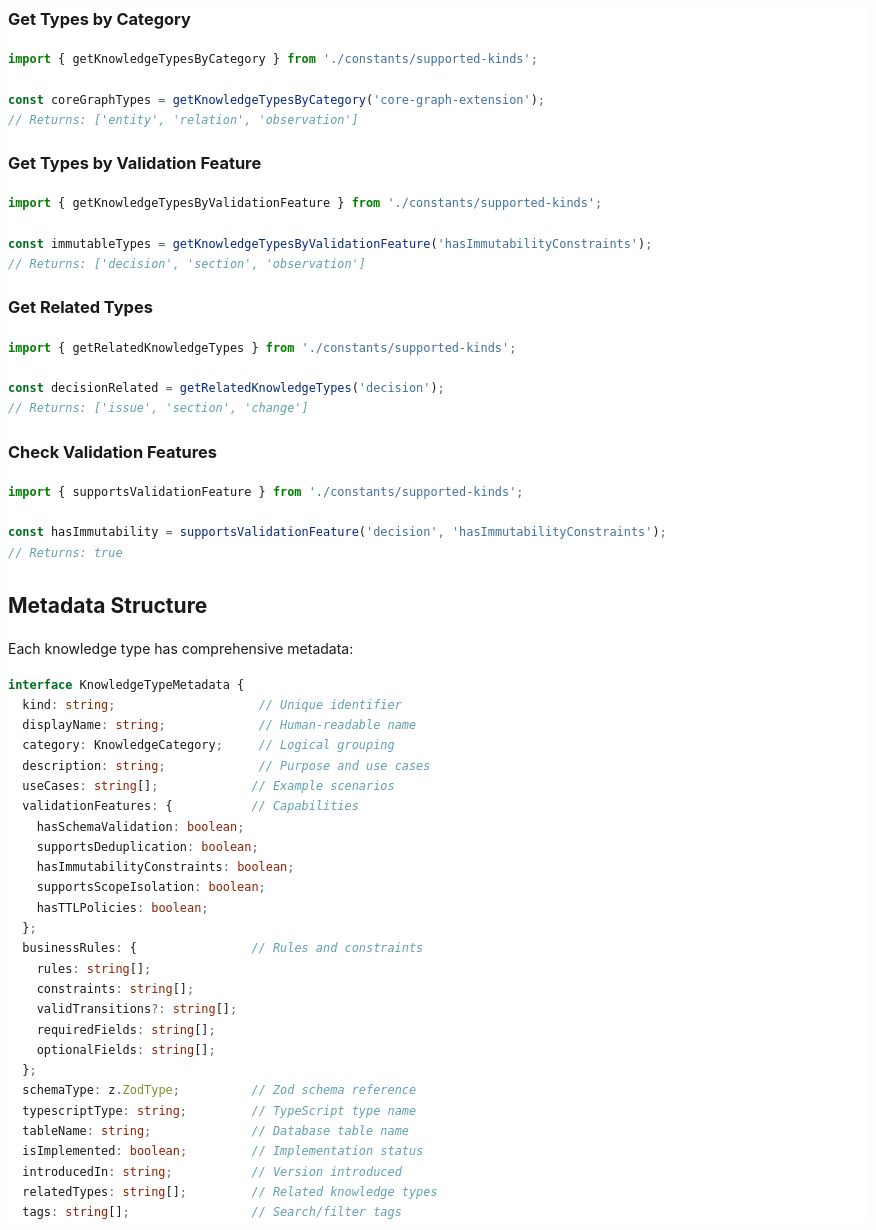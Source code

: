 ### Get Types by Category
```typescript
import { getKnowledgeTypesByCategory } from './constants/supported-kinds';

const coreGraphTypes = getKnowledgeTypesByCategory('core-graph-extension');
// Returns: ['entity', 'relation', 'observation']
```

### Get Types by Validation Feature
```typescript
import { getKnowledgeTypesByValidationFeature } from './constants/supported-kinds';

const immutableTypes = getKnowledgeTypesByValidationFeature('hasImmutabilityConstraints');
// Returns: ['decision', 'section', 'observation']
```

### Get Related Types
```typescript
import { getRelatedKnowledgeTypes } from './constants/supported-kinds';

const decisionRelated = getRelatedKnowledgeTypes('decision');
// Returns: ['issue', 'section', 'change']
```

### Check Validation Features
```typescript
import { supportsValidationFeature } from './constants/supported-kinds';

const hasImmutability = supportsValidationFeature('decision', 'hasImmutabilityConstraints');
// Returns: true
```

## Metadata Structure

Each knowledge type has comprehensive metadata:

```typescript
interface KnowledgeTypeMetadata {
  kind: string;                    // Unique identifier
  displayName: string;             // Human-readable name
  category: KnowledgeCategory;     // Logical grouping
  description: string;             // Purpose and use cases
  useCases: string[];             // Example scenarios
  validationFeatures: {           // Capabilities
    hasSchemaValidation: boolean;
    supportsDeduplication: boolean;
    hasImmutabilityConstraints: boolean;
    supportsScopeIsolation: boolean;
    hasTTLPolicies: boolean;
  };
  businessRules: {                // Rules and constraints
    rules: string[];
    constraints: string[];
    validTransitions?: string[];
    requiredFields: string[];
    optionalFields: string[];
  };
  schemaType: z.ZodType;          // Zod schema reference
  typescriptType: string;         // TypeScript type name
  tableName: string;              // Database table name
  isImplemented: boolean;         // Implementation status
  introducedIn: string;           // Version introduced
  relatedTypes: string[];         // Related knowledge types
  tags: string[];                 // Search/filter tags
```